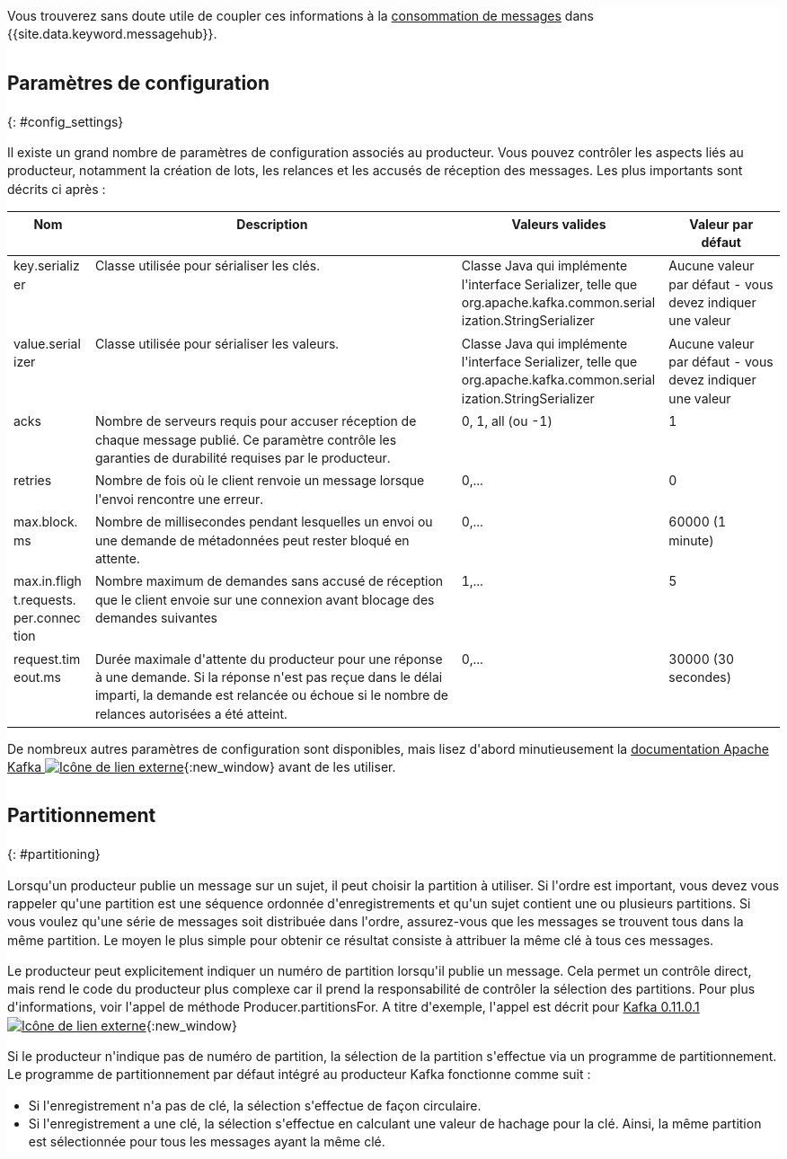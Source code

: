 Vous trouverez sans doute utile de coupler ces informations à la [consommation de messages](/docs/services/MessageHub/messagehub114.html) dans {{site.data.keyword.messagehub}}.

## Paramètres de configuration
{: #config_settings}

Il existe un grand nombre de paramètres de configuration associés au producteur. Vous pouvez contrôler les aspects liés au producteur, notamment la création de lots, les relances et les accusés de réception des messages. Les plus importants sont décrits ci après :

| Nom     |Description   | Valeurs valides   | Valeur par défaut   |
|----------|---------|----------|---------|
|key.serializer     | Classe utilisée pour sérialiser les clés. | Classe Java qui implémente l'interface Serializer, telle que org.apache.kafka.common.serialization.StringSerializer |Aucune valeur par défaut - vous devez indiquer une valeur|
|value.serializer     | Classe utilisée pour sérialiser les valeurs. | Classe Java qui implémente l'interface Serializer, telle que org.apache.kafka.common.serialization.StringSerializer  | Aucune valeur par défaut - vous devez indiquer une valeur |
|acks     | Nombre de serveurs requis pour accuser réception de chaque message publié. Ce paramètre contrôle les garanties de durabilité requises par le producteur. | 0, 1, all (ou -1)  | 1 |
|retries     | Nombre de fois où le client renvoie un message lorsque l'envoi rencontre une erreur. | 0,...  | 0 |
|max.block.ms     | Nombre de millisecondes pendant lesquelles un envoi ou une demande de métadonnées peut rester bloqué en attente. | 0,...  | 60000 (1 minute) |
|max.in.flight.requests.per.connection     | Nombre maximum de demandes sans accusé de réception que le client envoie sur une connexion avant blocage des demandes suivantes| 1,...  | 5 |
|request.timeout.ms     | Durée maximale d'attente du producteur pour une réponse à une demande. Si la réponse n'est pas reçue dans le délai imparti, la demande est relancée ou échoue si le nombre de relances autorisées a été atteint.| 0,...  | 30000 (30 secondes) |

De nombreux autres paramètres de configuration sont disponibles, mais lisez d'abord minutieusement la [documentation Apache Kafka ![Icône de lien externe](../../icons/launch-glyph.svg "Icône de lien externe")](http://kafka.apache.org/documentation/){:new_window} avant de les utiliser.

## Partitionnement
{: #partitioning}

Lorsqu'un producteur publie un message sur un sujet, il peut choisir la partition à utiliser. Si l'ordre est important, vous devez vous rappeler qu'une partition est une séquence ordonnée d'enregistrements et qu'un sujet contient une ou plusieurs partitions. Si vous voulez qu'une série de messages soit distribuée dans l'ordre, assurez-vous que les messages se trouvent tous dans la même partition. Le moyen le plus simple pour obtenir ce résultat consiste à attribuer la même clé à tous ces messages. 
 
Le producteur peut explicitement indiquer un numéro de partition lorsqu'il publie un message. Cela permet un contrôle direct, mais rend le code du producteur plus complexe car il prend la responsabilité de contrôler la sélection des partitions. Pour plus d'informations, voir l'appel de méthode Producer.partitionsFor. A titre d'exemple, l'appel est décrit pour [Kafka 0.11.0.1 ![Icône de lien externe](../../icons/launch-glyph.svg "Icône de lien externe")](https://kafka.apache.org/0110/javadoc/org/apache/kafka/clients/producer/KafkaProducer.html){:new_window}
 
Si le producteur n'indique pas de numéro de partition, la sélection de la partition s'effectue via un programme de partitionnement. Le programme de partitionnement par défaut intégré au producteur Kafka fonctionne comme suit :

* Si l'enregistrement n'a pas de clé, la sélection s'effectue de façon circulaire.
* Si l'enregistrement a une clé, la sélection s'effectue en calculant une valeur de hachage pour la clé. Ainsi, la même partition est sélectionnée pour tous les messages ayant la même clé.
